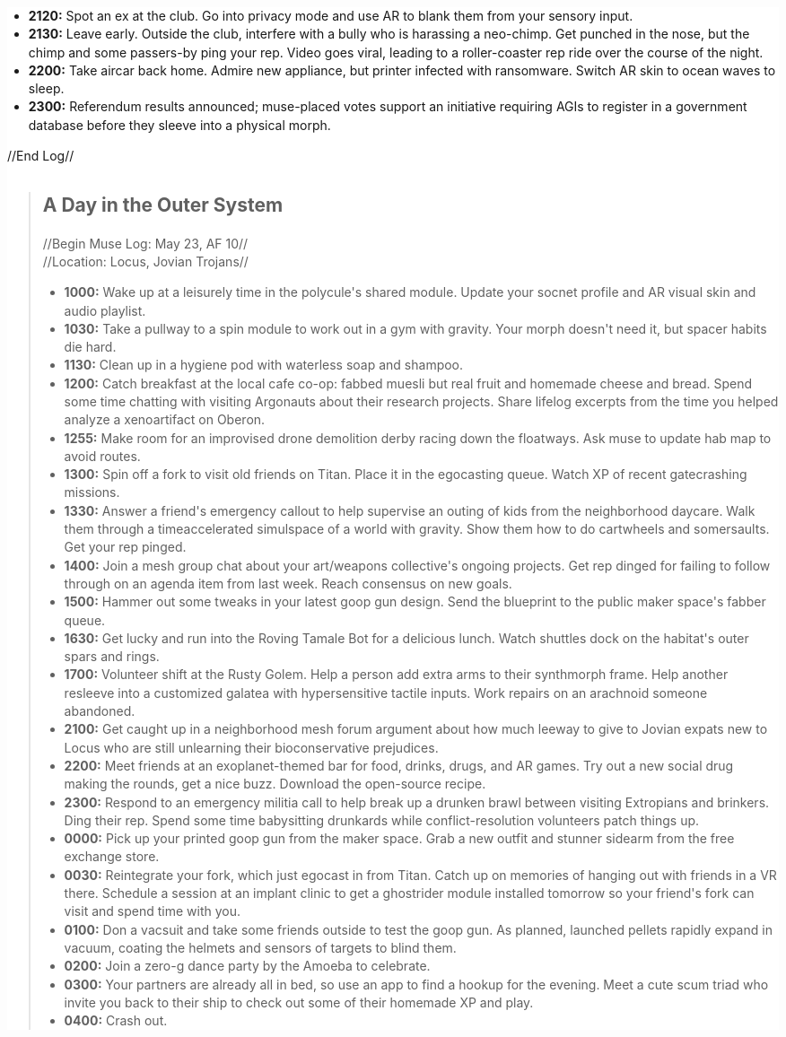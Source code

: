 - **2120:** Spot an ex at the club. Go into privacy mode and use AR to blank them from your sensory input.
- **2130:** Leave early. Outside the club, interfere with a bully who is harassing a neo-chimp. Get punched in the nose, but the chimp and some passers-by ping your rep. Video goes viral, leading to a roller-coaster rep ride over the course of the night.
- **2200:** Take aircar back home. Admire new appliance, but printer infected with ransomware. Switch AR skin to ocean waves to sleep.
- **2300:** Referendum results announced; muse-placed votes support an initiative requiring AGIs to register in a government database before they sleeve into a physical morph.

//End Log//

</blockquote>

<blockquote>

## A Day in the Outer System

//Begin Muse Log: May 23, AF 10//<br>
//Location: Locus, Jovian Trojans//

- **1000:** Wake up at a leisurely time in the polycule's shared module. Update your socnet profile and AR visual skin and audio playlist.
- **1030:** Take a pullway to a spin module to work out in a gym with gravity. Your morph doesn't need it, but spacer habits die hard.
- **1130:** Clean up in a hygiene pod with waterless soap and shampoo.
- **1200:** Catch breakfast at the local cafe co-op: fabbed muesli but real fruit and homemade cheese and bread. Spend some time chatting with visiting Argonauts about their research projects. Share lifelog excerpts from the time you helped analyze a xenoartifact on Oberon.
- **1255:** Make room for an improvised drone demolition derby racing down the floatways. Ask muse to update hab map to avoid routes.
- **1300:** Spin off a fork to visit old friends on Titan. Place it in the egocasting queue. Watch XP of recent gatecrashing missions.
- **1330:** Answer a friend's emergency callout to help supervise an outing of kids from the neighborhood daycare. Walk them through a timeaccelerated simulspace of a world with gravity. Show them how to do cartwheels and somersaults. Get your rep pinged.
- **1400:** Join a mesh group chat about your art/weapons collective's ongoing projects. Get rep dinged for failing to follow through on an agenda item from last week. Reach consensus on new goals.
- **1500:** Hammer out some tweaks in your latest goop gun design. Send the blueprint to the public maker space's fabber queue.
- **1630:** Get lucky and run into the Roving Tamale Bot for a delicious lunch. Watch shuttles dock on the habitat's outer spars and rings.
- **1700:** Volunteer shift at the Rusty Golem. Help a person add extra arms to their synthmorph frame. Help another resleeve into a customized galatea with hypersensitive tactile inputs. Work repairs on an arachnoid someone abandoned.
- **2100:** Get caught up in a neighborhood mesh forum argument about how much leeway to give to Jovian expats new to Locus who are still unlearning their bioconservative prejudices.
- **2200:** Meet friends at an exoplanet-themed bar for food, drinks, drugs, and AR games. Try out a new social drug making the rounds, get a nice buzz. Download the open-source recipe.
- **2300:** Respond to an emergency militia call to help break up a drunken brawl between visiting Extropians and brinkers. Ding their rep. Spend some time babysitting drunkards while conflict-resolution volunteers patch things up.
- **0000:** Pick up your printed goop gun from the maker space. Grab a new outfit and stunner sidearm from the free exchange store.
- **0030:** Reintegrate your fork, which just egocast in from Titan. Catch up on memories of hanging out with friends in a VR there. Schedule a session at an implant clinic to get a ghostrider module installed tomorrow so your friend's fork can visit and spend time with you.
- **0100:** Don a vacsuit and take some friends outside to test the goop gun. As planned, launched pellets rapidly expand in vacuum, coating the helmets and sensors of targets to blind them.
- **0200:** Join a zero-g dance party by the Amoeba to celebrate.
- **0300:** Your partners are already all in bed, so use an app to find a hookup for the evening. Meet a cute scum triad who invite you back to their ship to check out some of their homemade XP and play.
- **0400:** Crash out.
